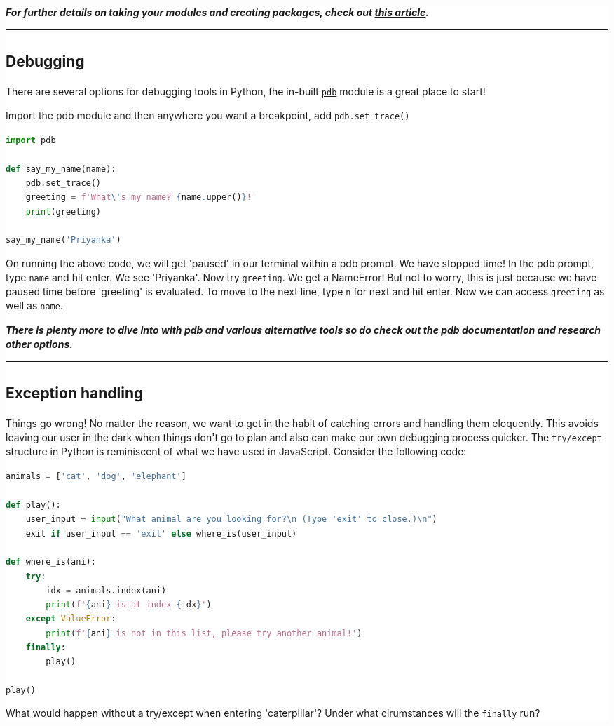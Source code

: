 ***For further details on taking your modules and creating packages, check out [this article](https://python-packaging-tutorial.readthedocs.io/en/latest/setup_py.html).***

***

## Debugging
There are several options for debugging tools in Python, the in-built [`pdb`](https://docs.python.org/3/library/pdb.html) module is a great place to start!

Import the pdb module and then anywhere you want a breakpoint, add `pdb.set_trace()`
```python
import pdb

def say_my_name(name):
    pdb.set_trace()
    greeting = f'What\'s my name? {name.upper()}!'
    print(greeting)

say_my_name('Priyanka')
```

On running the above code, we will get 'paused' in our terminal within a pdb prompt. We have stopped time! In the pdb prompt, type `name` and hit enter. We see 'Priyanka'. Now try `greeting`. We get a NameError! But not to worry, this is just because we have paused time before 'greeting' is evaluated. To move to the next line, type `n` for next and hit enter. Now we can access `greeting` as well as `name`.

***There is plenty more to dive into with pdb and various alternative tools so do check out the [pdb documentation](https://docs.python.org/3/library/pdb.html) and research other options.***

***

## Exception handling
Things go wrong! No matter the reason, we want to get in the habit of catching errors and handling them eloquently. This avoids leaving our user in the dark when things don't go to plan and also can make our own debugging process quicker. The `try/except` structure in Python is reminiscent of what we have used in JavaScript. Consider the following code:

```python
animals = ['cat', 'dog', 'elephant']

def play():
    user_input = input("What animal are you looking for?\n (Type 'exit' to close.)\n")
    exit if user_input == 'exit' else where_is(user_input)

def where_is(ani):
    try:
        idx = animals.index(ani)
        print(f'{ani} is at index {idx}')
    except ValueError:
        print(f'{ani} is not in this list, please try another animal!')
    finally:
        play()

play()
```
What would happen without a try/except when entering 'caterpillar'? Under what cirumstances will the `finally` run?
